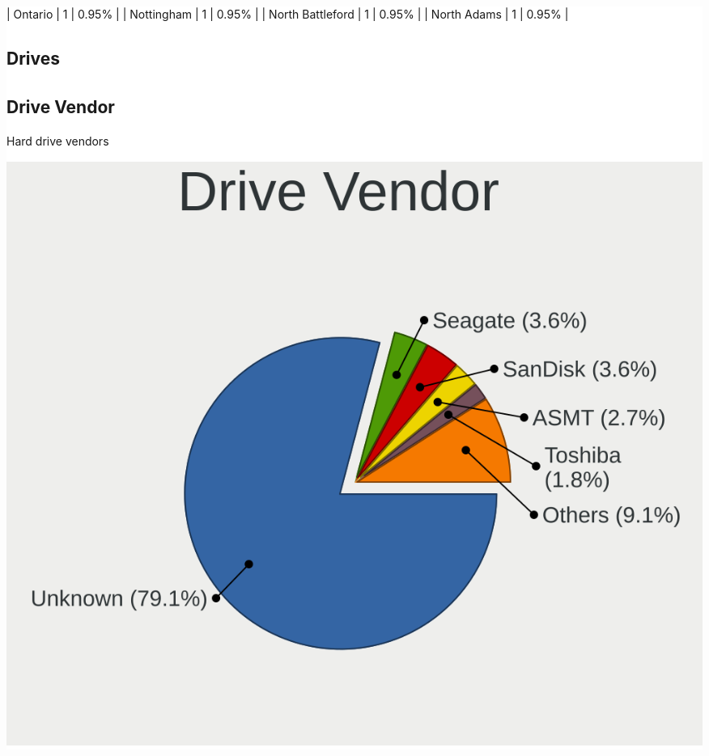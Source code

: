 | Ontario                | 1         | 0.95%   |
| Nottingham             | 1         | 0.95%   |
| North Battleford       | 1         | 0.95%   |
| North Adams            | 1         | 0.95%   |

Drives
------

Drive Vendor
------------

Hard drive vendors

![Drive Vendor](./images/pie_chart/drive_vendor.svg)
